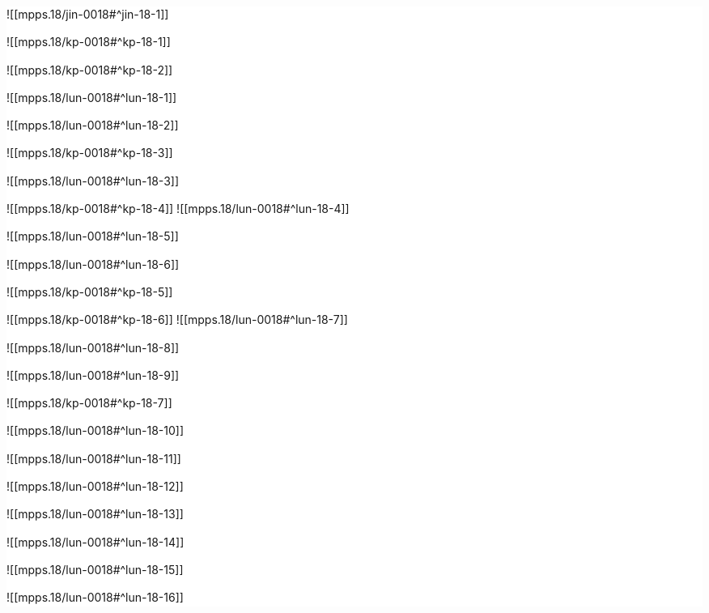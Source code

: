 ![[mpps.18/jin-0018#^jin-18-1]]



![[mpps.18/kp-0018#^kp-18-1]]

![[mpps.18/kp-0018#^kp-18-2]]

![[mpps.18/lun-0018#^lun-18-1]]

![[mpps.18/lun-0018#^lun-18-2]]

![[mpps.18/kp-0018#^kp-18-3]]

![[mpps.18/lun-0018#^lun-18-3]]

![[mpps.18/kp-0018#^kp-18-4]]
![[mpps.18/lun-0018#^lun-18-4]]

![[mpps.18/lun-0018#^lun-18-5]]

![[mpps.18/lun-0018#^lun-18-6]]

![[mpps.18/kp-0018#^kp-18-5]]

![[mpps.18/kp-0018#^kp-18-6]]
![[mpps.18/lun-0018#^lun-18-7]]

![[mpps.18/lun-0018#^lun-18-8]]

![[mpps.18/lun-0018#^lun-18-9]]

![[mpps.18/kp-0018#^kp-18-7]]

![[mpps.18/lun-0018#^lun-18-10]]

![[mpps.18/lun-0018#^lun-18-11]]

![[mpps.18/lun-0018#^lun-18-12]]

![[mpps.18/lun-0018#^lun-18-13]]

![[mpps.18/lun-0018#^lun-18-14]]

![[mpps.18/lun-0018#^lun-18-15]]

![[mpps.18/lun-0018#^lun-18-16]]

